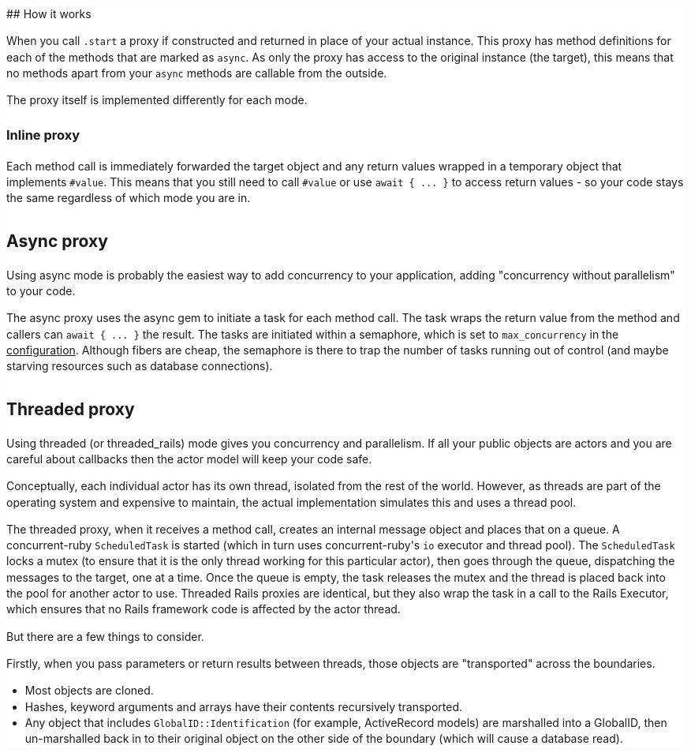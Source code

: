 ## How it works

When you call `.start` a proxy if constructed and returned in place of your actual instance.  This proxy has method definitions for each of the methods that are marked as `async`.  As only the  proxy has access to the original instance (the target), this means that no methods apart from your `async` methods are callable from the outside.

The proxy itself is implemented differently for each mode.

### Inline proxy

Each method call is immediately forwarded the target object and any return values wrapped in a temporary object that implements `#value`.  This means that you still need to call `#value` or use `await { ... }` to access return values - so your code stays the same regardless of which mode you are in.

## Async proxy

Using async mode is probably the easiest way to add concurrency to your application, adding "concurrency without parallelism" to your code.

The async proxy uses the async gem to initiate a task for each method call.  The task wraps the return value from the method and callers can `await { ... }` the result.  The tasks are initiated within a semaphore, which is set to `max_concurrency` in the [configuration](/docs/config.md).  Although fibers are cheap, the semaphore is there to trap the number of tasks running out of control (and maybe starving resources such as database connections).

## Threaded proxy

Using threaded (or threaded_rails) mode gives you concurrency and parallelism.  If all your public objects are actors and you are careful about callbacks then the actor model will keep your code safe.

Conceptually, each individual actor has its own thread, isolated from the rest of the world.  However, as threads are part of the operating system and expensive to maintain, the actual implementation simulates this and uses a thread pool.

The threaded proxy, when it receives a method call, creates an internal message object and places that on a queue.  A concurrent-ruby `ScheduledTask` is started (which in turn uses concurrent-ruby's `io` executor and thread pool).  The `ScheduledTask` locks a mutex (to ensure that it is the only thread working for this particular actor), then goes through the queue, dispatching the messages to the target, one at a time.  Once the queue is empty, the task releases the mutex and the thread is placed back into the pool for another actor to use.  Threaded Rails proxies are identical, but they also wrap the task in a call to the Rails Executor, which ensures that no Rails framework code is affected by the actor thread.

But there are a few things to consider.

Firstly, when you pass parameters or return results between threads, those objects are "transported" across the boundaries.

- Most objects are cloned.
- Hashes, keyword arguments and arrays have their contents recursively transported.
- Any object that includes `GlobalID::Identification` (for example, ActiveRecord models) are marshalled into a GlobalID, then un-marshalled back in to their original object on the other side of the boundary (which will cause a database read).
